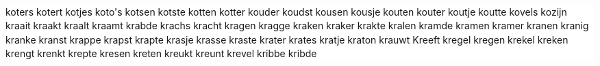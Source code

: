 koters
kotert
kotjes
koto's
kotsen
kotste
kotten
kotter
kouder
koudst
kousen
kousje
kouten
kouter
koutje
koutte
kovels
kozijn
kraait
kraakt
kraalt
kraamt
krabde
krachs
kracht
kragen
kragge
kraken
kraker
krakte
kralen
kramde
kramen
kramer
kranen
kranig
kranke
kranst
krappe
krapst
krapte
krasje
krasse
kraste
krater
krates
kratje
kraton
krauwt
Kreeft
kregel
kregen
krekel
kreken
krengt
krenkt
krepte
kresen
kreten
kreukt
kreunt
krevel
kribbe
kribde